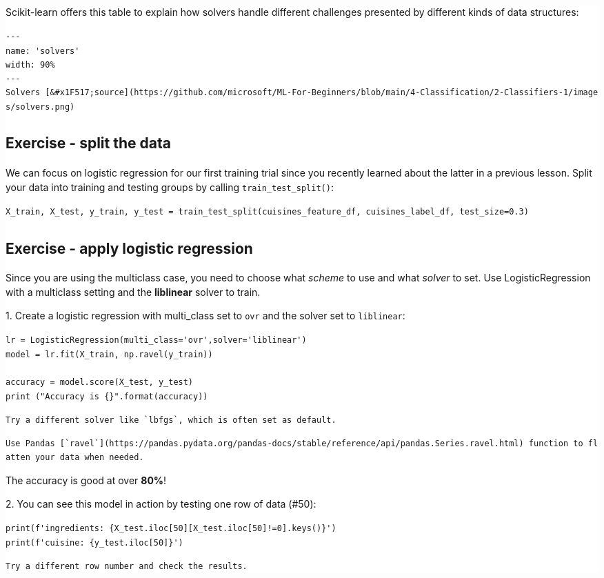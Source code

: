 Scikit-learn offers this table to explain how solvers handle different challenges presented by different kinds of data structures:

```{figure} ../../../images/ml-fundamentals/ml-classification/solvers.png
---
name: 'solvers'
width: 90%
---
Solvers [&#x1F517;source](https://github.com/microsoft/ML-For-Beginners/blob/main/4-Classification/2-Classifiers-1/images/solvers.png)
```

## Exercise - split the data

We can focus on logistic regression for our first training trial since you recently learned about the latter in a previous lesson.
Split your data into training and testing groups by calling `train_test_split()`:

```{code-cell}
X_train, X_test, y_train, y_test = train_test_split(cuisines_feature_df, cuisines_label_df, test_size=0.3)
```

## Exercise - apply logistic regression

Since you are using the multiclass case, you need to choose what _scheme_ to use and what _solver_ to set. Use LogisticRegression with a multiclass setting and the **liblinear** solver to train.

1\. Create a logistic regression with multi_class set to `ovr` and the solver set to `liblinear`:

```{code-cell}
lr = LogisticRegression(multi_class='ovr',solver='liblinear')
model = lr.fit(X_train, np.ravel(y_train))

accuracy = model.score(X_test, y_test)
print ("Accuracy is {}".format(accuracy))
```

```{seealso}
Try a different solver like `lbfgs`, which is often set as default.
```

```{note}
Use Pandas [`ravel`](https://pandas.pydata.org/pandas-docs/stable/reference/api/pandas.Series.ravel.html) function to flatten your data when needed.
```

The accuracy is good at over **80%**!

2\. You can see this model in action by testing one row of data (#50):

```{code-cell}
print(f'ingredients: {X_test.iloc[50][X_test.iloc[50]!=0].keys()}')
print(f'cuisine: {y_test.iloc[50]}')
```

```{seealso}
Try a different row number and check the results.
```

